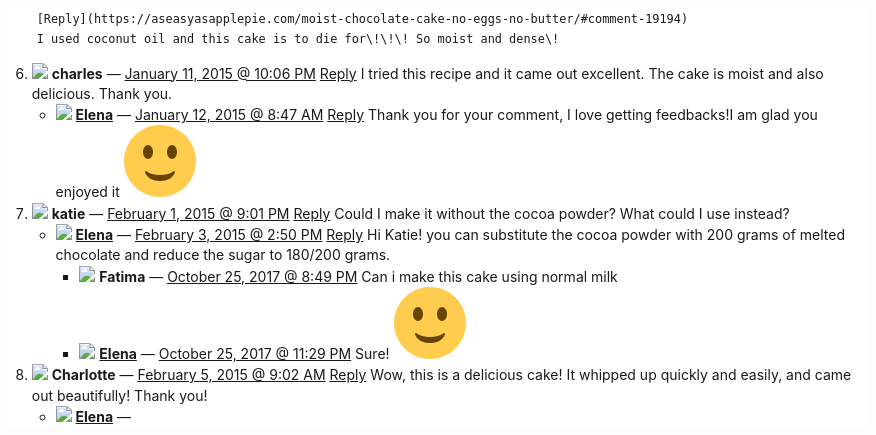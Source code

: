         [Reply](https://aseasyasapplepie.com/moist-chocolate-cake-no-eggs-no-butter/#comment-19194) 
        I used coconut oil and this cake is to die for\!\!\! So moist and dense\!
6. ![](https://secure.gravatar.com/avatar/8f484b1325653c1bf4fb9ece4369fb7a?s=60&d=https://aseasyasapplepie.com/wp-content/themes/easyasapplepie/images/gravatar.png&r=g)
    **charles** —
    [January 11, 2015 @ 10:06 PM](https://aseasyasapplepie.com/moist-chocolate-cake-no-eggs-no-butter/#comment-1653) 
    [Reply](https://aseasyasapplepie.com/moist-chocolate-cake-no-eggs-no-butter/#comment-1653) 
    I tried this recipe and it came out excellent. The cake is moist and also delicious.
    Thank you.
    - ![](https://secure.gravatar.com/avatar/bffd6a837ef3922efad6933f845ac79a?s=60&d=https://aseasyasapplepie.com/wp-content/themes/easyasapplepie/images/gravatar.png&r=g)
        **[Elena](https://aseasyasapplepie.com/)** —
        [January 12, 2015 @ 8:47 AM](https://aseasyasapplepie.com/moist-chocolate-cake-no-eggs-no-butter/#comment-1663) 
        [Reply](https://aseasyasapplepie.com/moist-chocolate-cake-no-eggs-no-butter/#comment-1663) 
        Thank you for your comment, I love getting feedbacks\!I am glad you enjoyed it ![74540b90-149a-49ef-a92e-aae9f7adfcde.svg](image/74540b90-149a-49ef-a92e-aae9f7adfcde.svg)
7. ![](https://secure.gravatar.com/avatar/c8fc1d84cd962368128682840875abaa?s=60&d=https://aseasyasapplepie.com/wp-content/themes/easyasapplepie/images/gravatar.png&r=g)
    **katie** —
    [February 1, 2015 @ 9:01 PM](https://aseasyasapplepie.com/moist-chocolate-cake-no-eggs-no-butter/#comment-1964) 
    [Reply](https://aseasyasapplepie.com/moist-chocolate-cake-no-eggs-no-butter/#comment-1964) 
    Could I make it without the cocoa powder? What could I use instead?
    - ![](https://secure.gravatar.com/avatar/bffd6a837ef3922efad6933f845ac79a?s=60&d=https://aseasyasapplepie.com/wp-content/themes/easyasapplepie/images/gravatar.png&r=g)
        **[Elena](https://aseasyasapplepie.com/)** —
        [February 3, 2015 @ 2:50 PM](https://aseasyasapplepie.com/moist-chocolate-cake-no-eggs-no-butter/#comment-1979) 
        [Reply](https://aseasyasapplepie.com/moist-chocolate-cake-no-eggs-no-butter/#comment-1979) 
        Hi Katie\! you can substitute the cocoa powder with 200 grams of melted chocolate and reduce the sugar to 180/200 grams.
        - ![](https://secure.gravatar.com/avatar/0c78daee3bfee049a77892513318b553?s=60&d=https://aseasyasapplepie.com/wp-content/themes/easyasapplepie/images/gravatar.png&r=g)
            **Fatima** —
            [October 25, 2017 @ 8:49 PM](https://aseasyasapplepie.com/moist-chocolate-cake-no-eggs-no-butter/#comment-19383) 
            Can i make this cake using normal milk
        - ![](https://secure.gravatar.com/avatar/bffd6a837ef3922efad6933f845ac79a?s=60&d=https://aseasyasapplepie.com/wp-content/themes/easyasapplepie/images/gravatar.png&r=g)
            **[Elena](https://aseasyasapplepie.com/)** —
            [October 25, 2017 @ 11:29 PM](https://aseasyasapplepie.com/moist-chocolate-cake-no-eggs-no-butter/#comment-19387) 
            Sure\! ![74540b90-149a-49ef-a92e-aae9f7adfcde.svg](image/74540b90-149a-49ef-a92e-aae9f7adfcde.svg)
8. ![](https://secure.gravatar.com/avatar/b52c7779b8396c85617ce0820ab51601?s=60&d=https://aseasyasapplepie.com/wp-content/themes/easyasapplepie/images/gravatar.png&r=g)
    **Charlotte** —
    [February 5, 2015 @ 9:02 AM](https://aseasyasapplepie.com/moist-chocolate-cake-no-eggs-no-butter/#comment-2021) 
    [Reply](https://aseasyasapplepie.com/moist-chocolate-cake-no-eggs-no-butter/#comment-2021) 
    Wow, this is a delicious cake\! It whipped up quickly and easily, and came out beautifully\! Thank you\!
    - ![](https://secure.gravatar.com/avatar/bffd6a837ef3922efad6933f845ac79a?s=60&d=https://aseasyasapplepie.com/wp-content/themes/easyasapplepie/images/gravatar.png&r=g)
        **[Elena](https://aseasyasapplepie.com/)** —